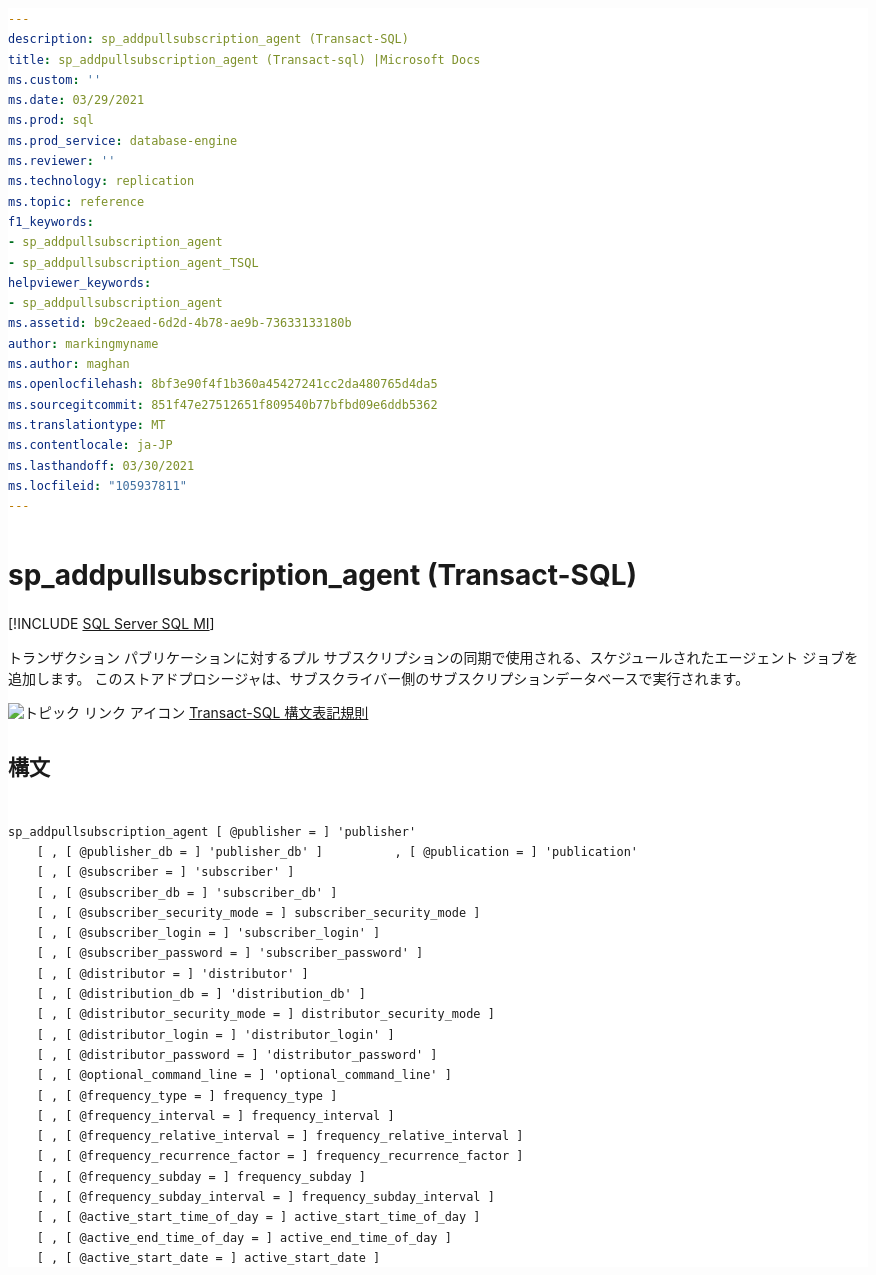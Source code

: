 ```yaml
---
description: sp_addpullsubscription_agent (Transact-SQL)
title: sp_addpullsubscription_agent (Transact-sql) |Microsoft Docs
ms.custom: ''
ms.date: 03/29/2021
ms.prod: sql
ms.prod_service: database-engine
ms.reviewer: ''
ms.technology: replication
ms.topic: reference
f1_keywords:
- sp_addpullsubscription_agent
- sp_addpullsubscription_agent_TSQL
helpviewer_keywords:
- sp_addpullsubscription_agent
ms.assetid: b9c2eaed-6d2d-4b78-ae9b-73633133180b
author: markingmyname
ms.author: maghan
ms.openlocfilehash: 8bf3e90f4f1b360a45427241cc2da480765d4da5
ms.sourcegitcommit: 851f47e27512651f809540b77bfbd09e6ddb5362
ms.translationtype: MT
ms.contentlocale: ja-JP
ms.lasthandoff: 03/30/2021
ms.locfileid: "105937811"
---
```

# <a name="sp_addpullsubscription_agent-transact-sql"></a>sp_addpullsubscription_agent (Transact-SQL)
[!INCLUDE [SQL Server SQL MI](../../includes/applies-to-version/sql-asdbmi.md)]
 
  トランザクション パブリケーションに対するプル サブスクリプションの同期で使用される、スケジュールされたエージェント ジョブを追加します。 このストアドプロシージャは、サブスクライバー側のサブスクリプションデータベースで実行されます。  
  
 ![トピック リンク アイコン](../../database-engine/configure-windows/media/topic-link.gif "トピック リンク アイコン") [Transact-SQL 構文表記規則](../../t-sql/language-elements/transact-sql-syntax-conventions-transact-sql.md)  
  
## <a name="syntax"></a>構文  
  
```  
  
sp_addpullsubscription_agent [ @publisher = ] 'publisher'  
    [ , [ @publisher_db = ] 'publisher_db' ]          , [ @publication = ] 'publication'  
    [ , [ @subscriber = ] 'subscriber' ]  
    [ , [ @subscriber_db = ] 'subscriber_db' ]  
    [ , [ @subscriber_security_mode = ] subscriber_security_mode ]  
    [ , [ @subscriber_login = ] 'subscriber_login' ]  
    [ , [ @subscriber_password = ] 'subscriber_password' ]  
    [ , [ @distributor = ] 'distributor' ]  
    [ , [ @distribution_db = ] 'distribution_db' ]  
    [ , [ @distributor_security_mode = ] distributor_security_mode ]  
    [ , [ @distributor_login = ] 'distributor_login' ]  
    [ , [ @distributor_password = ] 'distributor_password' ]  
    [ , [ @optional_command_line = ] 'optional_command_line' ]  
    [ , [ @frequency_type = ] frequency_type ]  
    [ , [ @frequency_interval = ] frequency_interval ]  
    [ , [ @frequency_relative_interval = ] frequency_relative_interval ]  
    [ , [ @frequency_recurrence_factor = ] frequency_recurrence_factor ]  
    [ , [ @frequency_subday = ] frequency_subday ]  
    [ , [ @frequency_subday_interval = ] frequency_subday_interval ]  
    [ , [ @active_start_time_of_day = ] active_start_time_of_day ]  
    [ , [ @active_end_time_of_day = ] active_end_time_of_day ]  
    [ , [ @active_start_date = ] active_start_date ]  
```
